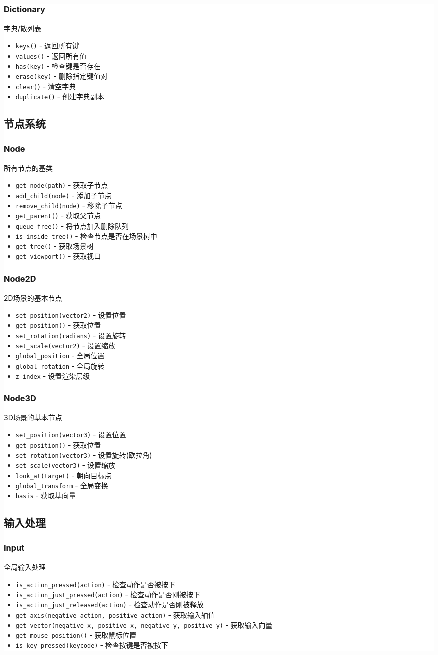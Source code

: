 ### Dictionary
字典/散列表
- `keys()` - 返回所有键
- `values()` - 返回所有值
- `has(key)` - 检查键是否存在
- `erase(key)` - 删除指定键值对
- `clear()` - 清空字典
- `duplicate()` - 创建字典副本

## 节点系统

### Node
所有节点的基类
- `get_node(path)` - 获取子节点
- `add_child(node)` - 添加子节点
- `remove_child(node)` - 移除子节点
- `get_parent()` - 获取父节点
- `queue_free()` - 将节点加入删除队列
- `is_inside_tree()` - 检查节点是否在场景树中
- `get_tree()` - 获取场景树
- `get_viewport()` - 获取视口

### Node2D
2D场景的基本节点
- `set_position(vector2)` - 设置位置
- `get_position()` - 获取位置
- `set_rotation(radians)` - 设置旋转
- `set_scale(vector2)` - 设置缩放
- `global_position` - 全局位置
- `global_rotation` - 全局旋转
- `z_index` - 设置渲染层级

### Node3D
3D场景的基本节点
- `set_position(vector3)` - 设置位置
- `get_position()` - 获取位置
- `set_rotation(vector3)` - 设置旋转(欧拉角)
- `set_scale(vector3)` - 设置缩放
- `look_at(target)` - 朝向目标点
- `global_transform` - 全局变换
- `basis` - 获取基向量

## 输入处理

### Input
全局输入处理
- `is_action_pressed(action)` - 检查动作是否被按下
- `is_action_just_pressed(action)` - 检查动作是否刚被按下
- `is_action_just_released(action)` - 检查动作是否刚被释放
- `get_axis(negative_action, positive_action)` - 获取输入轴值
- `get_vector(negative_x, positive_x, negative_y, positive_y)` - 获取输入向量
- `get_mouse_position()` - 获取鼠标位置
- `is_key_pressed(keycode)` - 检查按键是否被按下
